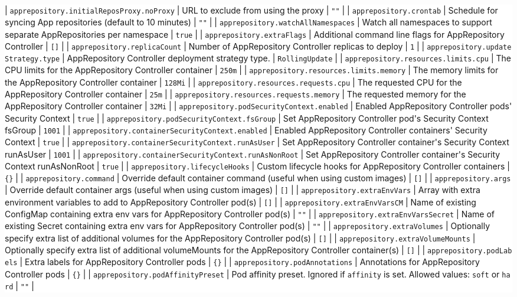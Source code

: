 | `apprepository.initialReposProxy.noProxy`                   | URL to exclude from using the proxy                                                                                 | `""`                                        |
| `apprepository.crontab`                                     | Schedule for syncing App repositories (default to 10 minutes)                                                       | `""`                                        |
| `apprepository.watchAllNamespaces`                          | Watch all namespaces to support separate AppRepositories per namespace                                              | `true`                                      |
| `apprepository.extraFlags`                                  | Additional command line flags for AppRepository Controller                                                          | `[]`                                        |
| `apprepository.replicaCount`                                | Number of AppRepository Controller replicas to deploy                                                               | `1`                                         |
| `apprepository.updateStrategy.type`                         | AppRepository Controller deployment strategy type.                                                                  | `RollingUpdate`                             |
| `apprepository.resources.limits.cpu`                        | The CPU limits for the AppRepository Controller container                                                           | `250m`                                      |
| `apprepository.resources.limits.memory`                     | The memory limits for the AppRepository Controller container                                                        | `128Mi`                                     |
| `apprepository.resources.requests.cpu`                      | The requested CPU for the AppRepository Controller container                                                        | `25m`                                       |
| `apprepository.resources.requests.memory`                   | The requested memory for the AppRepository Controller container                                                     | `32Mi`                                      |
| `apprepository.podSecurityContext.enabled`                  | Enabled AppRepository Controller pods' Security Context                                                             | `true`                                      |
| `apprepository.podSecurityContext.fsGroup`                  | Set AppRepository Controller pod's Security Context fsGroup                                                         | `1001`                                      |
| `apprepository.containerSecurityContext.enabled`            | Enabled AppRepository Controller containers' Security Context                                                       | `true`                                      |
| `apprepository.containerSecurityContext.runAsUser`          | Set AppRepository Controller container's Security Context runAsUser                                                 | `1001`                                      |
| `apprepository.containerSecurityContext.runAsNonRoot`       | Set AppRepository Controller container's Security Context runAsNonRoot                                              | `true`                                      |
| `apprepository.lifecycleHooks`                              | Custom lifecycle hooks for AppRepository Controller containers                                                      | `{}`                                        |
| `apprepository.command`                                     | Override default container command (useful when using custom images)                                                | `[]`                                        |
| `apprepository.args`                                        | Override default container args (useful when using custom images)                                                   | `[]`                                        |
| `apprepository.extraEnvVars`                                | Array with extra environment variables to add to AppRepository Controller pod(s)                                    | `[]`                                        |
| `apprepository.extraEnvVarsCM`                              | Name of existing ConfigMap containing extra env vars for AppRepository Controller pod(s)                            | `""`                                        |
| `apprepository.extraEnvVarsSecret`                          | Name of existing Secret containing extra env vars for AppRepository Controller pod(s)                               | `""`                                        |
| `apprepository.extraVolumes`                                | Optionally specify extra list of additional volumes for the AppRepository Controller pod(s)                         | `[]`                                        |
| `apprepository.extraVolumeMounts`                           | Optionally specify extra list of additional volumeMounts for the AppRepository Controller container(s)              | `[]`                                        |
| `apprepository.podLabels`                                   | Extra labels for AppRepository Controller pods                                                                      | `{}`                                        |
| `apprepository.podAnnotations`                              | Annotations for AppRepository Controller pods                                                                       | `{}`                                        |
| `apprepository.podAffinityPreset`                           | Pod affinity preset. Ignored if `affinity` is set. Allowed values: `soft` or `hard`                                 | `""`                                        |